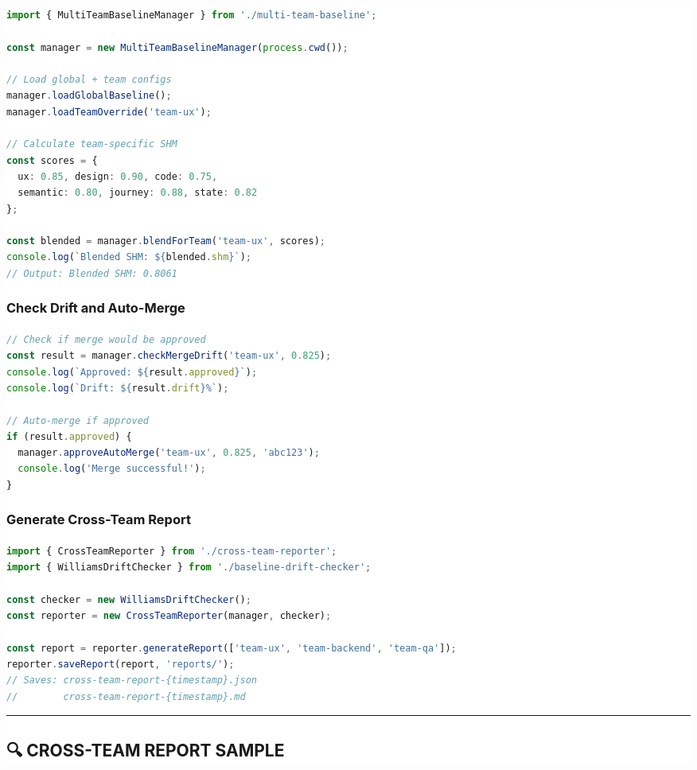 ```typescript
import { MultiTeamBaselineManager } from './multi-team-baseline';

const manager = new MultiTeamBaselineManager(process.cwd());

// Load global + team configs
manager.loadGlobalBaseline();
manager.loadTeamOverride('team-ux');

// Calculate team-specific SHM
const scores = {
  ux: 0.85, design: 0.90, code: 0.75,
  semantic: 0.80, journey: 0.88, state: 0.82
};

const blended = manager.blendForTeam('team-ux', scores);
console.log(`Blended SHM: ${blended.shm}`);
// Output: Blended SHM: 0.8061
```

### Check Drift and Auto-Merge

```typescript
// Check if merge would be approved
const result = manager.checkMergeDrift('team-ux', 0.825);
console.log(`Approved: ${result.approved}`);
console.log(`Drift: ${result.drift}%`);

// Auto-merge if approved
if (result.approved) {
  manager.approveAutoMerge('team-ux', 0.825, 'abc123');
  console.log('Merge successful!');
}
```

### Generate Cross-Team Report

```typescript
import { CrossTeamReporter } from './cross-team-reporter';
import { WilliamsDriftChecker } from './baseline-drift-checker';

const checker = new WilliamsDriftChecker();
const reporter = new CrossTeamReporter(manager, checker);

const report = reporter.generateReport(['team-ux', 'team-backend', 'team-qa']);
reporter.saveReport(report, 'reports/');
// Saves: cross-team-report-{timestamp}.json
//        cross-team-report-{timestamp}.md
```

---

## 🔍 CROSS-TEAM REPORT SAMPLE
